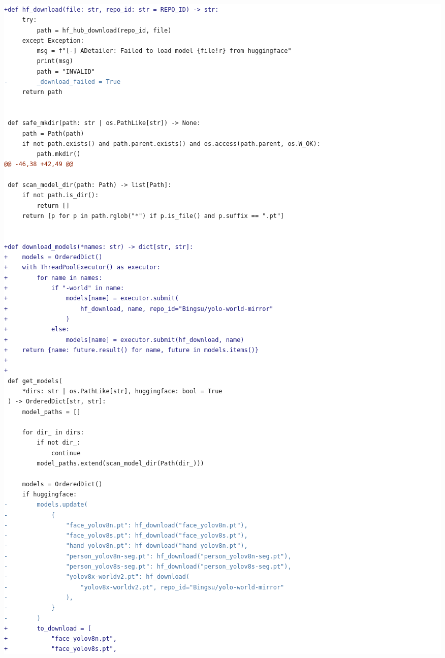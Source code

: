 ```diff
+def hf_download(file: str, repo_id: str = REPO_ID) -> str:
     try:
         path = hf_hub_download(repo_id, file)
     except Exception:
         msg = f"[-] ADetailer: Failed to load model {file!r} from huggingface"
         print(msg)
         path = "INVALID"
-        _download_failed = True
     return path
 
 
 def safe_mkdir(path: str | os.PathLike[str]) -> None:
     path = Path(path)
     if not path.exists() and path.parent.exists() and os.access(path.parent, os.W_OK):
         path.mkdir()
@@ -46,38 +42,49 @@
 
 def scan_model_dir(path: Path) -> list[Path]:
     if not path.is_dir():
         return []
     return [p for p in path.rglob("*") if p.is_file() and p.suffix == ".pt"]
 
 
+def download_models(*names: str) -> dict[str, str]:
+    models = OrderedDict()
+    with ThreadPoolExecutor() as executor:
+        for name in names:
+            if "-world" in name:
+                models[name] = executor.submit(
+                    hf_download, name, repo_id="Bingsu/yolo-world-mirror"
+                )
+            else:
+                models[name] = executor.submit(hf_download, name)
+    return {name: future.result() for name, future in models.items()}
+
+
 def get_models(
     *dirs: str | os.PathLike[str], huggingface: bool = True
 ) -> OrderedDict[str, str]:
     model_paths = []
 
     for dir_ in dirs:
         if not dir_:
             continue
         model_paths.extend(scan_model_dir(Path(dir_)))
 
     models = OrderedDict()
     if huggingface:
-        models.update(
-            {
-                "face_yolov8n.pt": hf_download("face_yolov8n.pt"),
-                "face_yolov8s.pt": hf_download("face_yolov8s.pt"),
-                "hand_yolov8n.pt": hf_download("hand_yolov8n.pt"),
-                "person_yolov8n-seg.pt": hf_download("person_yolov8n-seg.pt"),
-                "person_yolov8s-seg.pt": hf_download("person_yolov8s-seg.pt"),
-                "yolov8x-worldv2.pt": hf_download(
-                    "yolov8x-worldv2.pt", repo_id="Bingsu/yolo-world-mirror"
-                ),
-            }
-        )
+        to_download = [
+            "face_yolov8n.pt",
+            "face_yolov8s.pt",
```